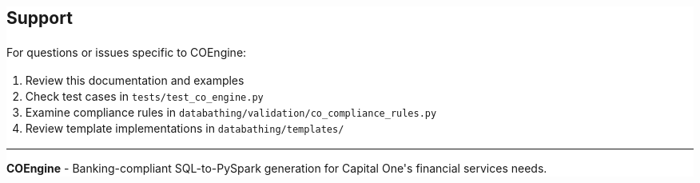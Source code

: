 ## Support

For questions or issues specific to COEngine:
1. Review this documentation and examples
2. Check test cases in `tests/test_co_engine.py`
3. Examine compliance rules in `databathing/validation/co_compliance_rules.py`
4. Review template implementations in `databathing/templates/`

---

**COEngine** - Banking-compliant SQL-to-PySpark generation for Capital One's financial services needs.